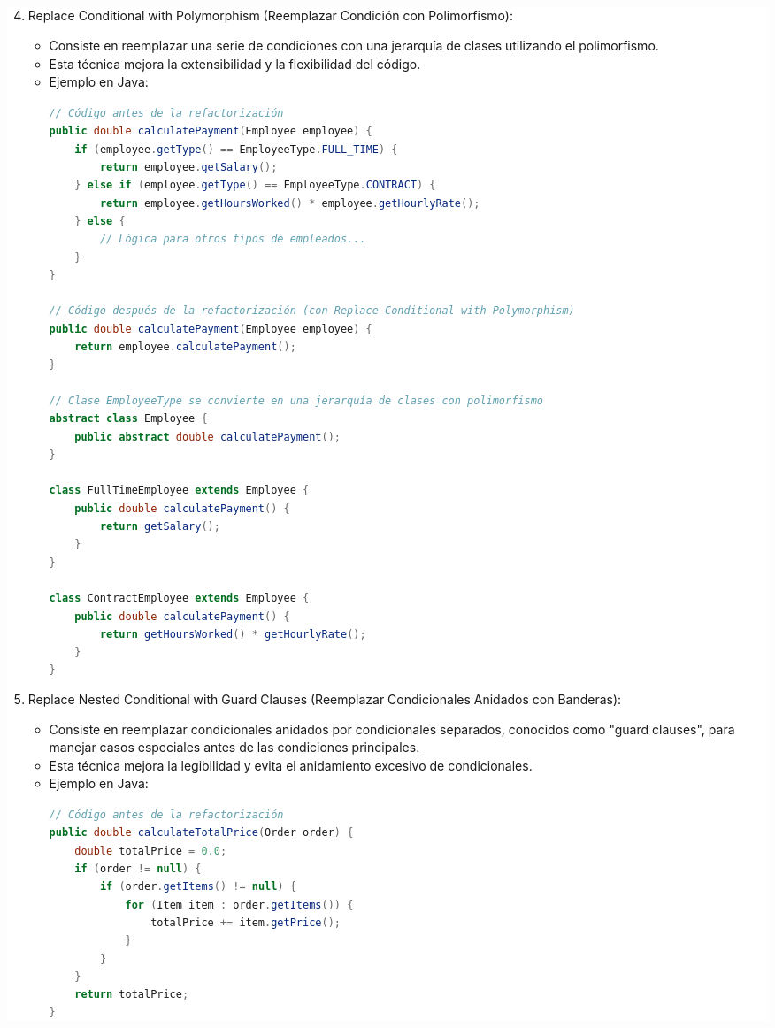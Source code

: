 4. Replace Conditional with Polymorphism (Reemplazar Condición con Polimorfismo):
   - Consiste en reemplazar una serie de condiciones con una jerarquía de clases utilizando el polimorfismo.
   - Esta técnica mejora la extensibilidad y la flexibilidad del código.
   - Ejemplo en Java:
     ```java
     // Código antes de la refactorización
     public double calculatePayment(Employee employee) {
         if (employee.getType() == EmployeeType.FULL_TIME) {
             return employee.getSalary();
         } else if (employee.getType() == EmployeeType.CONTRACT) {
             return employee.getHoursWorked() * employee.getHourlyRate();
         } else {
             // Lógica para otros tipos de empleados...
         }
     }
     
     // Código después de la refactorización (con Replace Conditional with Polymorphism)
     public double calculatePayment(Employee employee) {
         return employee.calculatePayment();
     }
     
     // Clase EmployeeType se convierte en una jerarquía de clases con polimorfismo
     abstract class Employee {
         public abstract double calculatePayment();
     }
     
     class FullTimeEmployee extends Employee {
         public double calculatePayment() {
             return getSalary();
         }
     }
     
     class ContractEmployee extends Employee {
         public double calculatePayment() {
             return getHoursWorked() * getHourlyRate();
         }
     }
     ```



5. Replace Nested Conditional with Guard Clauses (Reemplazar Condicionales Anidados con Banderas):
   - Consiste en reemplazar condicionales anidados por condicionales separados, conocidos como "guard clauses", para manejar casos especiales antes de las condiciones principales.
   - Esta técnica mejora la legibilidad y evita el anidamiento excesivo de condicionales.
   - Ejemplo en Java:
     ```java
     // Código antes de la refactorización
     public double calculateTotalPrice(Order order) {
         double totalPrice = 0.0;
         if (order != null) {
             if (order.getItems() != null) {
                 for (Item item : order.getItems()) {
                     totalPrice += item.getPrice();
                 }
             }
         }
         return totalPrice;
     }
     